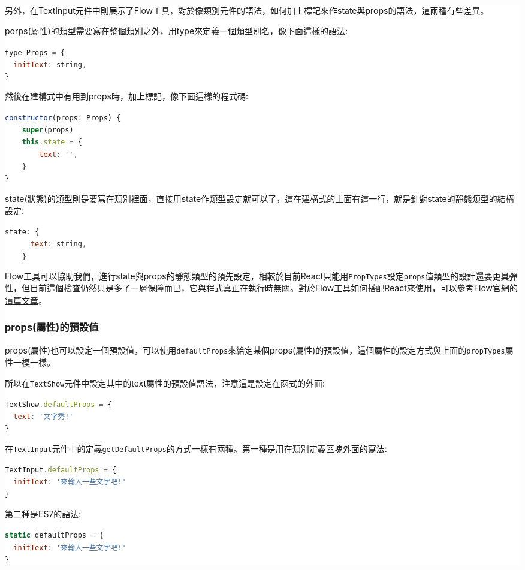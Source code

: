 另外，在TextInput元件中則展示了Flow工具，對於像類別元件的語法，如何加上標記來作state與props的語法，這兩種有些差異。

porps(屬性)的類型需要寫在整個類別之外，用type來定義一個類型別名，像下面這樣的語法:

```js
type Props = {
  initText: string,
}
```

然後在建構式中有用到props時，加上標記，像下面這樣的程式碼:

```js
constructor(props: Props) {
    super(props)
    this.state = {
        text: '',
    }
}
```

state(狀態)的類型則是要寫在類別裡面，直接用state作類型設定就可以了，這在建構式的上面有這一行，就是針對state的靜態類型的結構設定:

```js
state: {
      text: string,
    }
```

Flow工具可以協助我們，進行state與props的靜態類型的預先設定，相較於目前React只能用`PropTypes`設定`props`值類型的設計還要更具彈性，但目前這個檢查仍然只是多了一層保障而已，它與程式真正在執行時無關。對於Flow工具如何搭配React來使用，可以參考Flow官網的[這篇文章](https://flowtype.org/docs/react.html#_)。

### props(屬性)的預設值

props(屬性)也可以設定一個預設值，可以使用`defaultProps`來給定某個props(屬性)的預設值，這個屬性的設定方式與上面的`propTypes`屬性一模一樣。

所以在`TextShow`元件中設定其中的text屬性的預設值語法，注意這是設定在函式的外面:

```js
TextShow.defaultProps = {
  text: '文字秀!'
}
```

在`TextInput`元件中的定義`getDefaultProps`的方式一樣有兩種。第一種是用在類別定義區塊外面的寫法:

```js
TextInput.defaultProps = {
  initText: '來輸入一些文字吧!'
}
```

第二種是ES7的語法:

```js
static defaultProps = {
  initText: '來輸入一些文字吧!'
}
```
